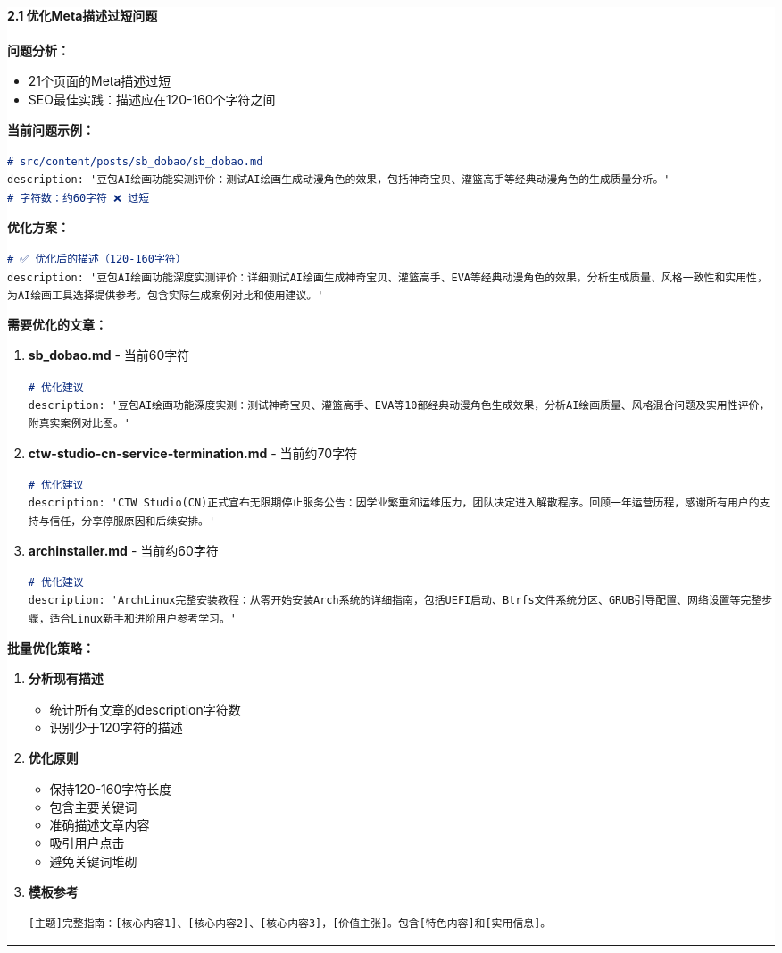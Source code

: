 #### 2.1 优化Meta描述过短问题

**问题分析：**
- 21个页面的Meta描述过短
- SEO最佳实践：描述应在120-160个字符之间

**当前问题示例：**

```markdown
# src/content/posts/sb_dobao/sb_dobao.md
description: '豆包AI绘画功能实测评价：测试AI绘画生成动漫角色的效果，包括神奇宝贝、灌篮高手等经典动漫角色的生成质量分析。'
# 字符数：约60字符 ❌ 过短
```

**优化方案：**

```markdown
# ✅ 优化后的描述（120-160字符）
description: '豆包AI绘画功能深度实测评价：详细测试AI绘画生成神奇宝贝、灌篮高手、EVA等经典动漫角色的效果，分析生成质量、风格一致性和实用性，为AI绘画工具选择提供参考。包含实际生成案例对比和使用建议。'
```

**需要优化的文章：**

1. **sb_dobao.md** - 当前60字符
   ```markdown
   # 优化建议
   description: '豆包AI绘画功能深度实测：测试神奇宝贝、灌篮高手、EVA等10部经典动漫角色生成效果，分析AI绘画质量、风格混合问题及实用性评价，附真实案例对比图。'
   ```

2. **ctw-studio-cn-service-termination.md** - 当前约70字符
   ```markdown
   # 优化建议
   description: 'CTW Studio(CN)正式宣布无限期停止服务公告：因学业繁重和运维压力，团队决定进入解散程序。回顾一年运营历程，感谢所有用户的支持与信任，分享停服原因和后续安排。'
   ```

3. **archinstaller.md** - 当前约60字符
   ```markdown
   # 优化建议
   description: 'ArchLinux完整安装教程：从零开始安装Arch系统的详细指南，包括UEFI启动、Btrfs文件系统分区、GRUB引导配置、网络设置等完整步骤，适合Linux新手和进阶用户参考学习。'
   ```

**批量优化策略：**

1. **分析现有描述**
   - 统计所有文章的description字符数
   - 识别少于120字符的描述

2. **优化原则**
   - 保持120-160字符长度
   - 包含主要关键词
   - 准确描述文章内容
   - 吸引用户点击
   - 避免关键词堆砌

3. **模板参考**
   ```
   [主题]完整指南：[核心内容1]、[核心内容2]、[核心内容3]，[价值主张]。包含[特色内容]和[实用信息]。
   ```

---